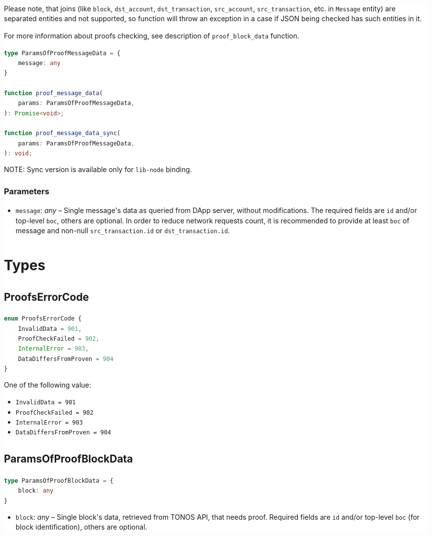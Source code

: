 Please note, that joins (like `block`, `dst_account`, `dst_transaction`, `src_account`,
`src_transaction`, etc. in `Message` entity) are separated entities and not supported,
so function will throw an exception in a case if JSON being checked has such entities in it.

For more information about proofs checking, see description of `proof_block_data` function.

```ts
type ParamsOfProofMessageData = {
    message: any
}

function proof_message_data(
    params: ParamsOfProofMessageData,
): Promise<void>;

function proof_message_data_sync(
    params: ParamsOfProofMessageData,
): void;
```
NOTE: Sync version is available only for `lib-node` binding.
### Parameters
- `message`: _any_ – Single message's data as queried from DApp server, without modifications. The required fields are `id` and/or top-level `boc`, others are optional. In order to reduce network requests count, it is recommended to provide at least `boc` of message and non-null `src_transaction.id` or `dst_transaction.id`.


# Types
## ProofsErrorCode
```ts
enum ProofsErrorCode {
    InvalidData = 901,
    ProofCheckFailed = 902,
    InternalError = 903,
    DataDiffersFromProven = 904
}
```
One of the following value:

- `InvalidData = 901`
- `ProofCheckFailed = 902`
- `InternalError = 903`
- `DataDiffersFromProven = 904`


## ParamsOfProofBlockData
```ts
type ParamsOfProofBlockData = {
    block: any
}
```
- `block`: _any_ – Single block's data, retrieved from TONOS API, that needs proof. Required fields are `id` and/or top-level `boc` (for block identification), others are optional.
